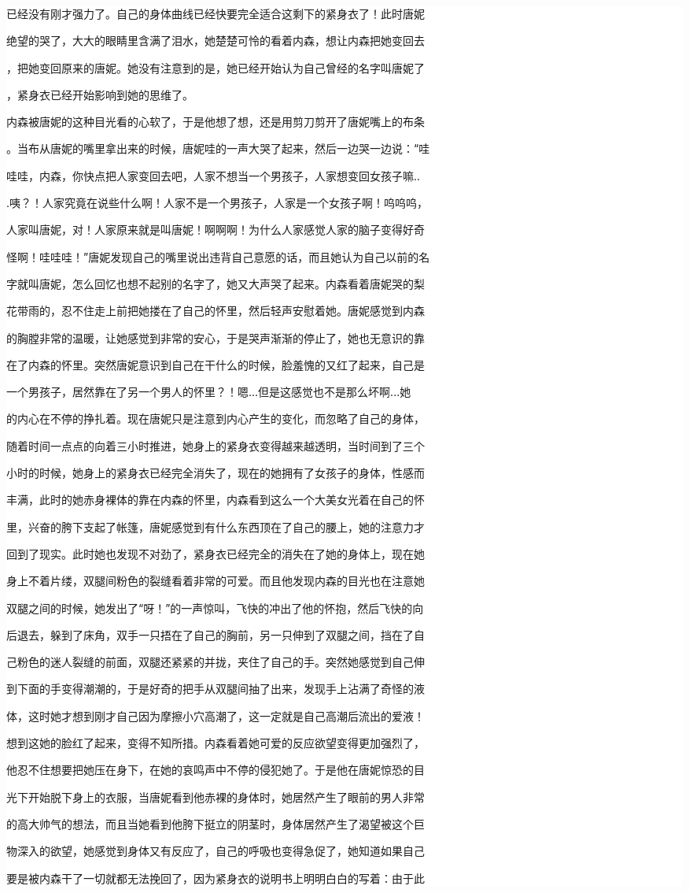 已经没有刚才强力了。自己的身体曲线已经快要完全适合这剩下的紧身衣了！此时唐妮

绝望的哭了，大大的眼睛里含满了泪水，她楚楚可怜的看着内森，想让内森把她变回去

，把她变回原来的唐妮。她没有注意到的是，她已经开始认为自己曾经的名字叫唐妮了

，紧身衣已经开始影响到她的思维了。

内森被唐妮的这种目光看的心软了，于是他想了想，还是用剪刀剪开了唐妮嘴上的布条

。当布从唐妮的嘴里拿出来的时候，唐妮哇的一声大哭了起来，然后一边哭一边说：“哇

哇哇，内森，你快点把人家变回去吧，人家不想当一个男孩子，人家想变回女孩子嘛..

.咦？！人家究竟在说些什么啊！人家不是一个男孩子，人家是一个女孩子啊！呜呜呜，

人家叫唐妮，对！人家原来就是叫唐妮！啊啊啊！为什么人家感觉人家的脑子变得好奇

怪啊！哇哇哇！”唐妮发现自己的嘴里说出违背自己意愿的话，而且她认为自己以前的名

字就叫唐妮，怎么回忆也想不起别的名字了，她又大声哭了起来。内森看着唐妮哭的梨

花带雨的，忍不住走上前把她搂在了自己的怀里，然后轻声安慰着她。唐妮感觉到内森

的胸膛非常的温暖，让她感觉到非常的安心，于是哭声渐渐的停止了，她也无意识的靠

在了内森的怀里。突然唐妮意识到自己在干什么的时候，脸羞愧的又红了起来，自己是

一个男孩子，居然靠在了另一个男人的怀里？！嗯...但是这感觉也不是那么坏啊...她

的内心在不停的挣扎着。现在唐妮只是注意到内心产生的变化，而忽略了自己的身体，

随着时间一点点的向着三小时推进，她身上的紧身衣变得越来越透明，当时间到了三个

小时的时候，她身上的紧身衣已经完全消失了，现在的她拥有了女孩子的身体，性感而

丰满，此时的她赤身裸体的靠在内森的怀里，内森看到这么一个大美女光着在自己的怀

里，兴奋的胯下支起了帐篷，唐妮感觉到有什么东西顶在了自己的腰上，她的注意力才

回到了现实。此时她也发现不对劲了，紧身衣已经完全的消失在了她的身体上，现在她

身上不着片缕，双腿间粉色的裂缝看着非常的可爱。而且他发现内森的目光也在注意她

双腿之间的时候，她发出了“呀！”的一声惊叫，飞快的冲出了他的怀抱，然后飞快的向

后退去，躲到了床角，双手一只捂在了自己的胸前，另一只伸到了双腿之间，挡在了自

己粉色的迷人裂缝的前面，双腿还紧紧的并拢，夹住了自己的手。突然她感觉到自己伸

到下面的手变得潮潮的，于是好奇的把手从双腿间抽了出来，发现手上沾满了奇怪的液

体，这时她才想到刚才自己因为摩擦小穴高潮了，这一定就是自己高潮后流出的爱液！

想到这她的脸红了起来，变得不知所措。内森看着她可爱的反应欲望变得更加强烈了，

他忍不住想要把她压在身下，在她的哀鸣声中不停的侵犯她了。于是他在唐妮惊恐的目

光下开始脱下身上的衣服，当唐妮看到他赤裸的身体时，她居然产生了眼前的男人非常

的高大帅气的想法，而且当她看到他胯下挺立的阴茎时，身体居然产生了渴望被这个巨

物深入的欲望，她感觉到身体又有反应了，自己的呼吸也变得急促了，她知道如果自己

要是被内森干了一切就都无法挽回了，因为紧身衣的说明书上明明白白的写着：由于此
